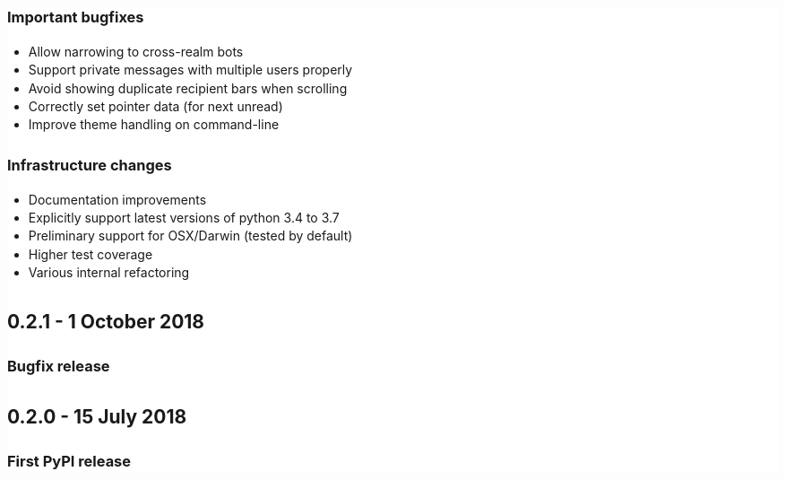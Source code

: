 ### Important bugfixes
- Allow narrowing to cross-realm bots
- Support private messages with multiple users properly
- Avoid showing duplicate recipient bars when scrolling
- Correctly set pointer data (for next unread)
- Improve theme handling on command-line

### Infrastructure changes
- Documentation improvements
- Explicitly support latest versions of python 3.4 to 3.7
- Preliminary support for OSX/Darwin (tested by default)
- Higher test coverage
- Various internal refactoring

## 0.2.1 - 1 October 2018
### Bugfix release

## 0.2.0 - 15 July 2018
### First PyPI release
